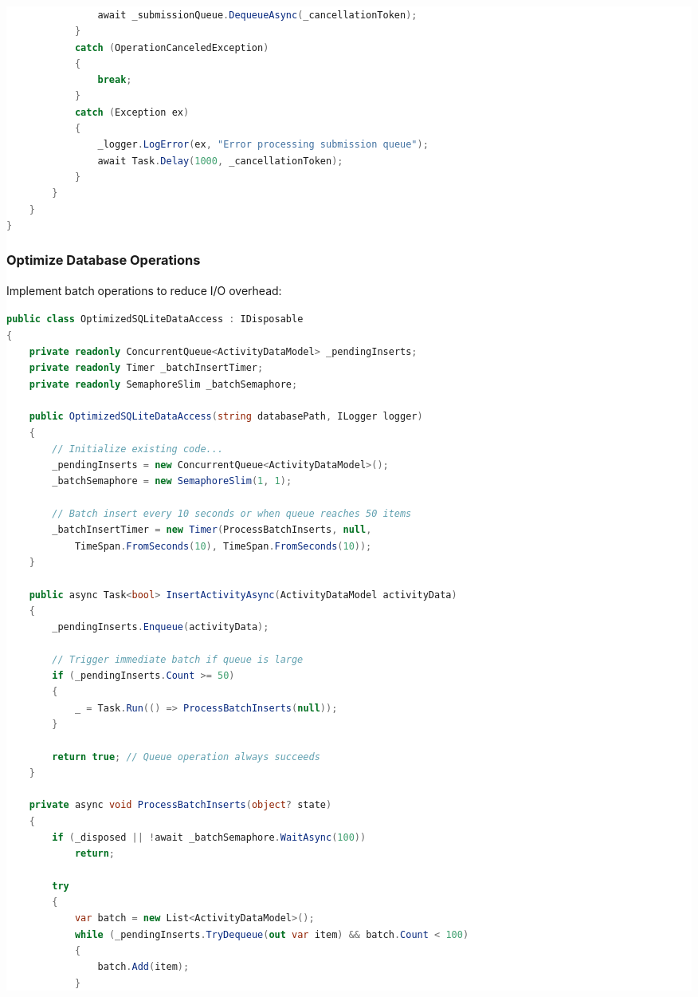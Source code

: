```csharp
                await _submissionQueue.DequeueAsync(_cancellationToken);
            }
            catch (OperationCanceledException)
            {
                break;
            }
            catch (Exception ex)
            {
                _logger.LogError(ex, "Error processing submission queue");
                await Task.Delay(1000, _cancellationToken);
            }
        }
    }
}
```


### Optimize Database Operations

Implement batch operations to reduce I/O overhead:

```csharp
public class OptimizedSQLiteDataAccess : IDisposable
{
    private readonly ConcurrentQueue<ActivityDataModel> _pendingInserts;
    private readonly Timer _batchInsertTimer;
    private readonly SemaphoreSlim _batchSemaphore;

    public OptimizedSQLiteDataAccess(string databasePath, ILogger logger)
    {
        // Initialize existing code...
        _pendingInserts = new ConcurrentQueue<ActivityDataModel>();
        _batchSemaphore = new SemaphoreSlim(1, 1);
        
        // Batch insert every 10 seconds or when queue reaches 50 items
        _batchInsertTimer = new Timer(ProcessBatchInserts, null, 
            TimeSpan.FromSeconds(10), TimeSpan.FromSeconds(10));
    }

    public async Task<bool> InsertActivityAsync(ActivityDataModel activityData)
    {
        _pendingInserts.Enqueue(activityData);
        
        // Trigger immediate batch if queue is large
        if (_pendingInserts.Count >= 50)
        {
            _ = Task.Run(() => ProcessBatchInserts(null));
        }
        
        return true; // Queue operation always succeeds
    }

    private async void ProcessBatchInserts(object? state)
    {
        if (_disposed || !await _batchSemaphore.WaitAsync(100))
            return;

        try
        {
            var batch = new List<ActivityDataModel>();
            while (_pendingInserts.TryDequeue(out var item) && batch.Count < 100)
            {
                batch.Add(item);
            }
```